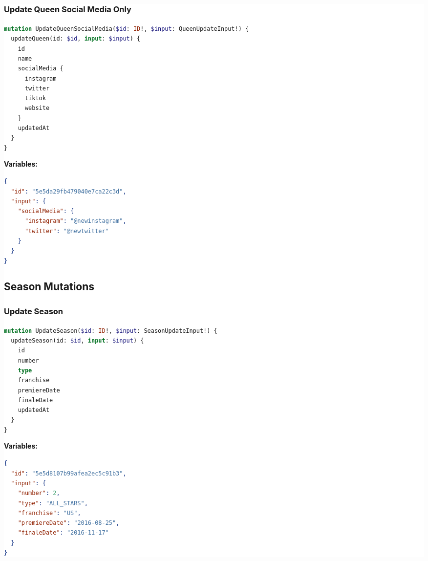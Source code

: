 ### Update Queen Social Media Only

```graphql
mutation UpdateQueenSocialMedia($id: ID!, $input: QueenUpdateInput!) {
  updateQueen(id: $id, input: $input) {
    id
    name
    socialMedia {
      instagram
      twitter
      tiktok
      website
    }
    updatedAt
  }
}
```

**Variables:**
```json
{
  "id": "5e5da29fb479040e7ca22c3d",
  "input": {
    "socialMedia": {
      "instagram": "@newinstagram",
      "twitter": "@newtwitter"
    }
  }
}
```

## Season Mutations

### Update Season

```graphql
mutation UpdateSeason($id: ID!, $input: SeasonUpdateInput!) {
  updateSeason(id: $id, input: $input) {
    id
    number
    type
    franchise
    premiereDate
    finaleDate
    updatedAt
  }
}
```

**Variables:**
```json
{
  "id": "5e5d8107b99afea2ec5c91b3",
  "input": {
    "number": 2,
    "type": "ALL_STARS",
    "franchise": "US",
    "premiereDate": "2016-08-25",
    "finaleDate": "2016-11-17"
  }
}
```
